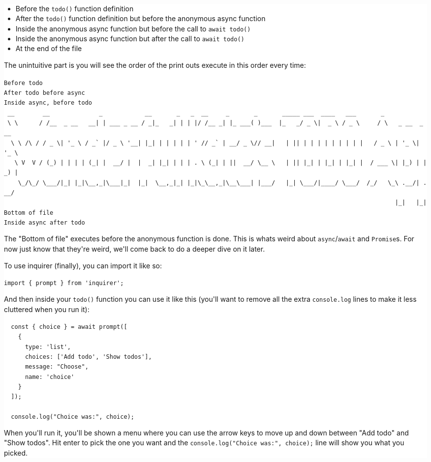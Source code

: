 * Before the `todo()` function definition
* After the `todo()` function definition but before the anonymous async function
* Inside the anonymous async function but before the call to `await todo()`
* Inside the anonymous async function but after the call to `await todo()`
* At the end of the file

The unintuitive part is you will see the order of the print outs execute in this order every time:

```
Before todo
After todo before async
Inside async, before todo
 __        __              _            __       _   _  __     _       _       _____ ___  ____   ___       _                
 \ \      / /__  _ __   __| | ___ _ __ / _|_   _| | | |/ /__ _| |_ ___( )___  |_   _/ _ \|  _ \ / _ \     / \   _ __  _ __  
  \ \ /\ / / _ \| '_ \ / _` |/ _ \ '__| |_| | | | | | ' // _` | __/ _ \// __|   | || | | | | | | | | |   / _ \ | '_ \| '_ \ 
   \ V  V / (_) | | | | (_| |  __/ |  |  _| |_| | | | . \ (_| | ||  __/ \__ \   | || |_| | |_| | |_| |  / ___ \| |_) | |_) |
    \_/\_/ \___/|_| |_|\__,_|\___|_|  |_|  \__,_|_| |_|\_\__,_|\__\___| |___/   |_| \___/|____/ \___/  /_/   \_\ .__/| .__/ 
                                                                                                               |_|   |_|    
Bottom of file
Inside async after todo
```

The "Bottom of file" executes before the anonymous function is done. This is whats weird about `async`/`await` and `Promise`s. For now just know that they're weird, we'll come back to do a deeper dive on it later.

To use inquirer (finally), you can import it like so:

```
import { prompt } from 'inquirer';
```

And then inside your `todo()` function you can use it like this (you'll want to remove all the extra `console.log` lines to make it less cluttered when you run it):

```
  const { choice } = await prompt([
    {
      type: 'list',
      choices: ['Add todo', 'Show todos'],
      message: "Choose",
      name: 'choice'
    }
  ]);

  console.log("Choice was:", choice);
```

When you'll run it, you'll be shown a menu where you can use the arrow keys to move up and down between "Add todo" and "Show todos". Hit enter to pick the one you want and the `console.log("Choice was:", choice);` line will show you what you picked.
